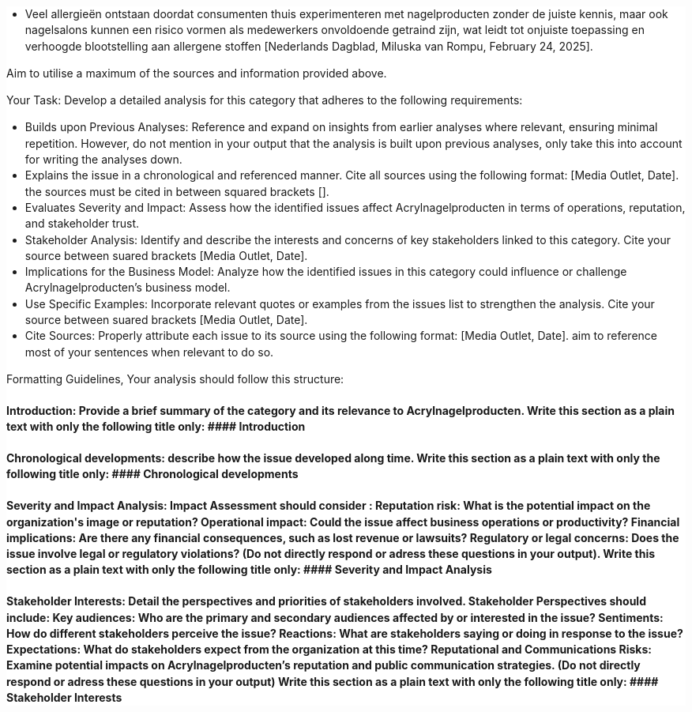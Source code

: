 - Veel allergieën ontstaan doordat consumenten thuis experimenteren met nagelproducten zonder de juiste kennis, maar ook nagelsalons kunnen een risico vormen als medewerkers onvoldoende getraind zijn, wat leidt tot onjuiste toepassing en verhoogde blootstelling aan allergene stoffen [Nederlands Dagblad, Miluska van Rompu, February 24, 2025].

Aim to utilise a maximum of the sources and information provided above.

Your Task:
Develop a detailed analysis for this category that adheres to the following requirements:

- Builds upon Previous Analyses: Reference and expand on insights from earlier analyses where relevant, ensuring minimal repetition. However, do not mention in your output that the analysis is built upon previous analyses, only take this into account for writing the analyses down.
- Explains the issue in a chronological and referenced manner. Cite all sources using the following format: [Media Outlet, Date]. the sources must be cited in between squared brackets [].
- Evaluates Severity and Impact: Assess how the identified issues affect Acrylnagelproducten in terms of operations, reputation, and stakeholder trust. 
- Stakeholder Analysis: Identify and describe the interests and concerns of key stakeholders linked to this category. Cite your source between suared brackets [Media Outlet, Date].
- Implications for the Business Model: Analyze how the identified issues in this category could influence or challenge Acrylnagelproducten’s business model.
- Use Specific Examples: Incorporate relevant quotes or examples from the issues list to strengthen the analysis. Cite your source between suared brackets [Media Outlet, Date].
- Cite Sources: Properly attribute each issue to its source using the following format: [Media Outlet, Date]. aim to reference most of your sentences when relevant to do so.

Formatting Guidelines, Your analysis should follow this structure:

#### Introduction: Provide a brief summary of the category and its relevance to Acrylnagelproducten.  Write this section as a plain text with only the following title only: #### Introduction

#### Chronological developments: describe how the issue developed along time.  Write this section as a plain text with only the following title only: #### Chronological developments

#### Severity and Impact Analysis: Impact Assessment should consider : Reputation risk: What is the potential impact on the organization's image or reputation? Operational impact: Could the issue affect business operations or productivity? Financial implications: Are there any financial consequences, such as lost revenue or lawsuits? Regulatory or legal concerns: Does the issue involve legal or regulatory violations? (Do not directly respond or adress these questions in your output).  Write this section as a plain text with only the following title only: #### Severity and Impact Analysis

#### Stakeholder Interests: Detail the perspectives and priorities of stakeholders involved. Stakeholder Perspectives should include: Key audiences: Who are the primary and secondary audiences affected by or interested in the issue? Sentiments: How do different stakeholders perceive the issue? Reactions: What are stakeholders saying or doing in response to the issue? Expectations: What do stakeholders expect from the organization at this time? Reputational and Communications Risks: Examine potential impacts on Acrylnagelproducten’s reputation and public communication strategies. (Do not directly respond or adress these questions in your output) Write this section as a plain text with only the following title only: #### Stakeholder Interests
